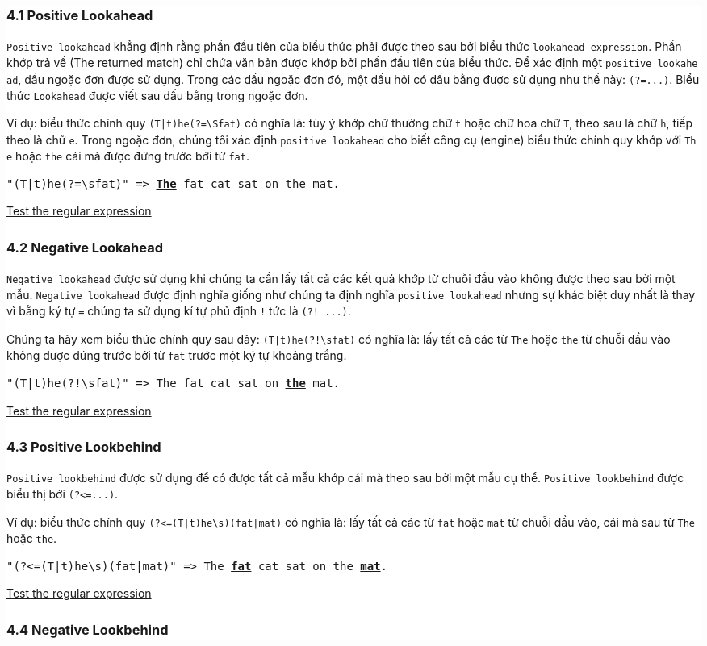 ### 4.1 Positive Lookahead


`Positive lookahead` khẳng định rằng phần đầu tiên của biểu thức phải được theo sau bởi biểu thức `lookahead expression`. Phần khớp trả về (The returned match) chỉ chứa văn bản được khớp bởi phần đầu tiên của biểu thức. Để xác định một `positive lookahead`, dấu ngoặc đơn được sử dụng. Trong các dấu ngoặc đơn đó, một dấu hỏi có dấu bằng được sử dụng như thế này: `(?=...)`. Biểu thức `Lookahead` được viết sau dấu bằng trong ngoặc đơn. 

Ví dụ: biểu thức chính quy `(T|t)he(?=\Sfat)` có nghĩa là: tùy ý khớp chữ thường chữ `t` hoặc chữ hoa chữ `T`, theo sau là chữ `h`, tiếp theo là chữ `e`. Trong ngoặc đơn, chúng tôi xác định `positive lookahead` cho biết công cụ (engine) biểu thức chính quy khớp với `The` hoặc `the` cái mà được đứng trước bởi từ `fat`.


<pre>
"(T|t)he(?=\sfat)" => <a href="#learn-regex"><strong>The</strong></a> fat cat sat on the mat.
</pre>

[Test the regular expression](https://regex101.com/r/IDDARt/1)

### 4.2 Negative Lookahead


`Negative lookahead` được sử dụng khi chúng ta cần lấy tất cả các kết quả khớp từ chuỗi đầu vào không được theo sau bởi một mẫu. `Negative lookahead` được định nghĩa giống như chúng ta định nghĩa `positive lookahead` nhưng sự khác biệt duy nhất là thay vì bằng ký tự `=` chúng ta sử dụng kí tự phủ định `!`  tức là `(?! ...)`. 

Chúng ta hãy xem biểu thức chính quy sau đây: `(T|t)he(?!\sfat)` có nghĩa là: lấy tất cả các từ `The` hoặc `the` từ chuỗi đầu vào không được đứng trước bởi từ `fat` trước một ký tự khoảng trắng.

<pre>
"(T|t)he(?!\sfat)" => The fat cat sat on <a href="#learn-regex"><strong>the</strong></a> mat.
</pre>

[Test the regular expression](https://regex101.com/r/V32Npg/1)

### 4.3 Positive Lookbehind

`Positive lookbehind` được sử dụng để có được tất cả mẫu khớp cái mà theo sau bởi một mẫu cụ thể. `Positive lookbehind` được biểu thị bởi `(?<=...)`. 

Ví dụ: biểu thức chính quy `(?<=(T|t)he\s)(fat|mat)` có nghĩa là: lấy tất cả các từ `fat` hoặc `mat` từ chuỗi đầu vào, cái mà sau từ `The` hoặc `the`.



<pre>
"(?<=(T|t)he\s)(fat|mat)" => The <a href="#learn-regex"><strong>fat</strong></a> cat sat on the <a href="#learn-regex"><strong>mat</strong></a>.
</pre>

[Test the regular expression](https://regex101.com/r/avH165/1)

### 4.4 Negative Lookbehind


